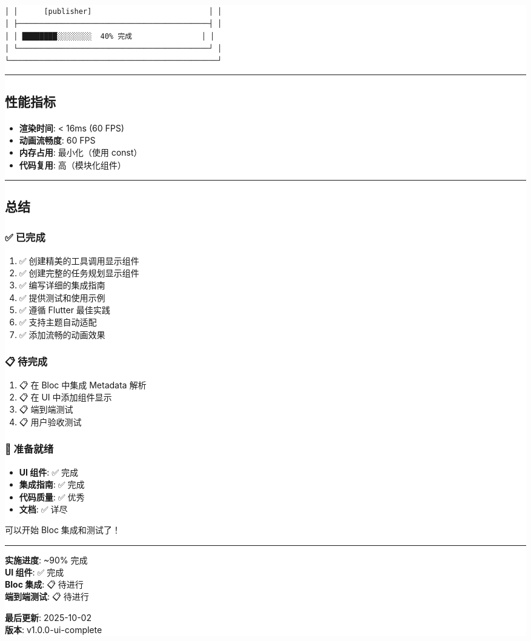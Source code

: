 ```
│ │      [publisher]                           │ │
│ ├────────────────────────────────────────────┤ │
│ │ ████████░░░░░░░░  40% 完成                │ │
│ └────────────────────────────────────────────┘ │
└────────────────────────────────────────────────┘
```

---

## 性能指标

- **渲染时间**: < 16ms (60 FPS)
- **动画流畅度**: 60 FPS
- **内存占用**: 最小化（使用 const）
- **代码复用**: 高（模块化组件）

---

## 总结

### ✅ 已完成

1. ✅ 创建精美的工具调用显示组件
2. ✅ 创建完整的任务规划显示组件
3. ✅ 编写详细的集成指南
4. ✅ 提供测试和使用示例
5. ✅ 遵循 Flutter 最佳实践
6. ✅ 支持主题自动适配
7. ✅ 添加流畅的动画效果

### 📋 待完成

1. 📋 在 Bloc 中集成 Metadata 解析
2. 📋 在 UI 中添加组件显示
3. 📋 端到端测试
4. 📋 用户验收测试

### 🚀 准备就绪

- **UI 组件**: ✅ 完成
- **集成指南**: ✅ 完成
- **代码质量**: ✅ 优秀
- **文档**: ✅ 详尽

可以开始 Bloc 集成和测试了！

---

**实施进度**: ~90% 完成  
**UI 组件**: ✅ 完成  
**Bloc 集成**: 📋 待进行  
**端到端测试**: 📋 待进行

**最后更新**: 2025-10-02  
**版本**: v1.0.0-ui-complete


